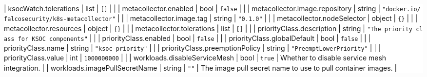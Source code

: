 | ksocWatch.tolerations | list | `[]` |  |
| metacollector.enabled | bool | `false` |  |
| metacollector.image.repository | string | `"docker.io/falcosecurity/k8s-metacollector"` |  |
| metacollector.image.tag | string | `"0.1.0"` |  |
| metacollector.nodeSelector | object | `{}` |  |
| metacollector.resources | object | `{}` |  |
| metacollector.tolerations | list | `[]` |  |
| priorityClass.description | string | `"The priority class for KSOC components"` |  |
| priorityClass.enabled | bool | `false` |  |
| priorityClass.globalDefault | bool | `false` |  |
| priorityClass.name | string | `"ksoc-priority"` |  |
| priorityClass.preemptionPolicy | string | `"PreemptLowerPriority"` |  |
| priorityClass.value | int | `1000000000` |  |
| workloads.disableServiceMesh | bool | `true` | Whether to disable service mesh integration. |
| workloads.imagePullSecretName | string | `""` | The image pull secret name to use to pull container images. |
